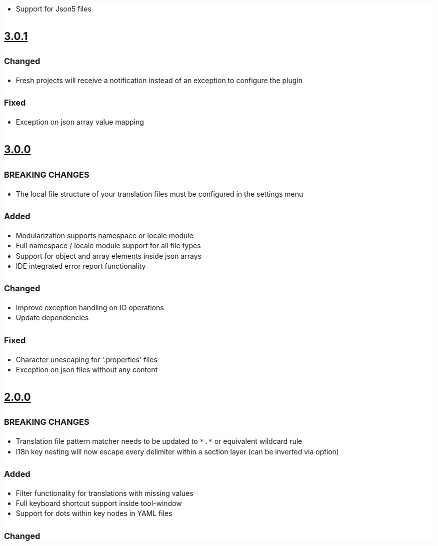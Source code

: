 - Support for Json5 files

## [3.0.1]

### Changed

- Fresh projects will receive a notification instead of an exception to configure the plugin

### Fixed

- Exception on json array value mapping

## [3.0.0]

### BREAKING CHANGES

- The local file structure of your translation files must be configured in the settings menu

### Added

- Modularization supports namespace or locale module
- Full namespace / locale module support for all file types
- Support for object and array elements inside json arrays
- IDE integrated error report functionality

### Changed

- Improve exception handling on IO operations
- Update dependencies

### Fixed

- Character unescaping for '.properties' files
- Exception on json files without any content

## [2.0.0]

### BREAKING CHANGES

- Translation file pattern matcher needs to be updated to <kbd>\*.*</kbd> or equivalent wildcard rule
- I18n key nesting will now escape every delimiter within a section layer (can be inverted via option)

### Added

- Filter functionality for translations with missing values
- Full keyboard shortcut support inside tool-window
- Support for dots within key nodes in YAML files

### Changed


[Unreleased]: https://github.com/marhali/easy-i18n/compare/v4.8.0...HEAD
[4.8.0]: https://github.com/marhali/easy-i18n/compare/v4.7.0...v4.8.0
[4.7.0]: https://github.com/marhali/easy-i18n/compare/v4.6.0...v4.7.0
[4.6.0]: https://github.com/marhali/easy-i18n/compare/v4.5.2...v4.6.0
[4.5.2]: https://github.com/marhali/easy-i18n/compare/v4.5.1...v4.5.2
[4.5.1]: https://github.com/marhali/easy-i18n/compare/v4.5.0...v4.5.1
[4.5.0]: https://github.com/marhali/easy-i18n/compare/v4.4.4...v4.5.0
[4.4.4]: https://github.com/marhali/easy-i18n/compare/v4.4.3...v4.4.4
[4.4.3]: https://github.com/marhali/easy-i18n/compare/v4.4.2...v4.4.3
[4.4.2]: https://github.com/marhali/easy-i18n/compare/v4.4.1...v4.4.2
[4.4.1]: https://github.com/marhali/easy-i18n/compare/v4.4.0...v4.4.1
[4.4.0]: https://github.com/marhali/easy-i18n/compare/v4.3.1...v4.4.0
[4.3.1]: https://github.com/marhali/easy-i18n/compare/v4.3.0...v4.3.1
[4.3.0]: https://github.com/marhali/easy-i18n/compare/v4.2.4...v4.3.0
[4.2.4]: https://github.com/marhali/easy-i18n/compare/v4.2.3...v4.2.4
[4.2.3]: https://github.com/marhali/easy-i18n/compare/v4.2.2...v4.2.3
[4.2.2]: https://github.com/marhali/easy-i18n/compare/v4.2.1...v4.2.2
[4.2.1]: https://github.com/marhali/easy-i18n/compare/v4.2.0...v4.2.1
[4.2.0]: https://github.com/marhali/easy-i18n/compare/v4.1.1...v4.2.0
[4.1.1]: https://github.com/marhali/easy-i18n/compare/v4.1.0...v4.1.1
[4.1.0]: https://github.com/marhali/easy-i18n/compare/v4.0.0...v4.1.0
[4.0.0]: https://github.com/marhali/easy-i18n/compare/v3.2.0...v4.0.0
[3.2.0]: https://github.com/marhali/easy-i18n/compare/v3.1.0...v3.2.0
[3.1.0]: https://github.com/marhali/easy-i18n/compare/v3.0.1...v3.1.0
[3.0.1]: https://github.com/marhali/easy-i18n/compare/v3.0.0...v3.0.1
[3.0.0]: https://github.com/marhali/easy-i18n/compare/v2.0.0...v3.0.0
[2.0.0]: https://github.com/marhali/easy-i18n/compare/v1.7.1...v2.0.0
[1.7.1]: https://github.com/marhali/easy-i18n/compare/v1.7.0...v1.7.1
[1.7.0]: https://github.com/marhali/easy-i18n/compare/v1.6.0...v1.7.0
[1.6.0]: https://github.com/marhali/easy-i18n/compare/v1.5.1...v1.6.0
[1.5.1]: https://github.com/marhali/easy-i18n/compare/v1.5.0...v1.5.1
[1.5.0]: https://github.com/marhali/easy-i18n/compare/v1.4.1...v1.5.0
[1.4.1]: https://github.com/marhali/easy-i18n/compare/v1.4.0...v1.4.1
[1.4.0]: https://github.com/marhali/easy-i18n/compare/v1.3.0...v1.4.0
[1.3.0]: https://github.com/marhali/easy-i18n/compare/v1.2.0...v1.3.0
[1.2.0]: https://github.com/marhali/easy-i18n/compare/v1.1.1...v1.2.0
[1.1.1]: https://github.com/marhali/easy-i18n/compare/v1.1.0...v1.1.1
[1.1.0]: https://github.com/marhali/easy-i18n/compare/v1.0.1...v1.1.0
[1.0.1]: https://github.com/marhali/easy-i18n/compare/v1.0.0...v1.0.1
[1.0.0]: https://github.com/marhali/easy-i18n/commits/v1.0.0